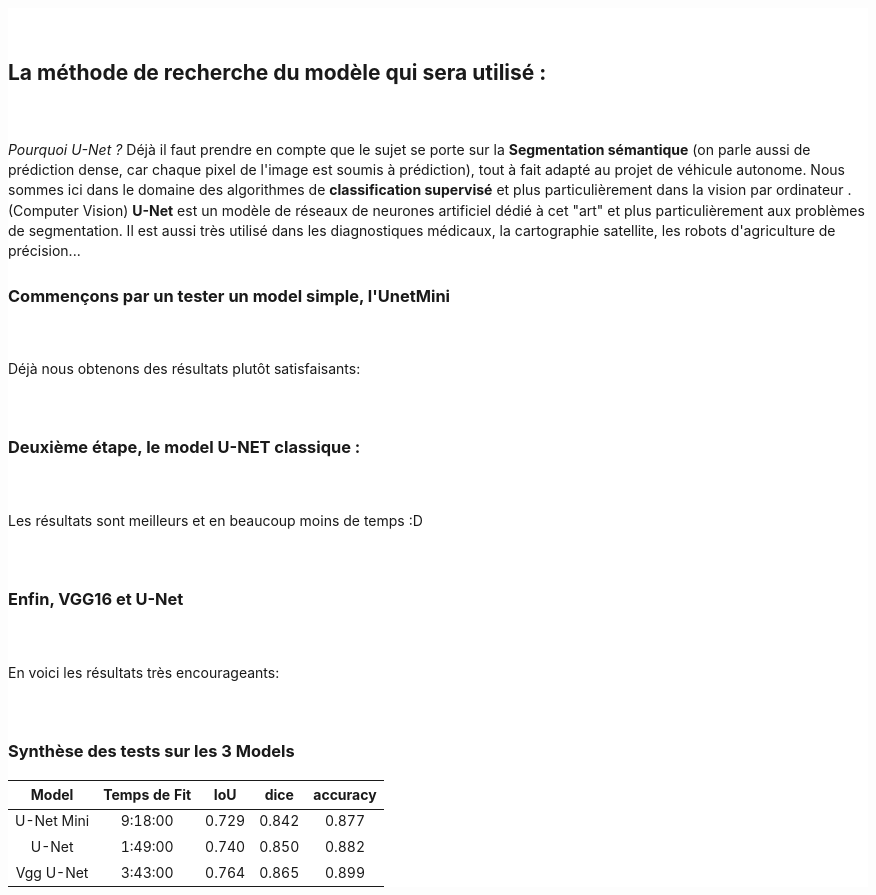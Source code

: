 <img src="file:///C:/MainDoc/GitCode/lXpCenter/02InnovLab/FormationIngeIA/08Projet/Ressources/prez/scoreIoU.png" title="" alt="" data-align="center">

<img src="file:///C:/MainDoc/GitCode/lXpCenter/02InnovLab/FormationIngeIA/08Projet/Ressources/prez/formulaIoU.png" title="" alt="" data-align="center">

## La méthode de recherche du modèle qui sera utilisé :

<img title="" src="file:///C:/MainDoc/GitCode/lXpCenter/02InnovLab/FormationIngeIA/08Projet/Ressources/prez/methodo.svg" alt="" data-align="center">

*Pourquoi U-Net ?*
Déjà il faut prendre en compte que le sujet se porte sur la **Segmentation sémantique**
(on parle aussi de prédiction dense, car chaque pixel de l'image est soumis à prédiction),
tout à fait adapté au projet de véhicule autonome.
Nous sommes ici dans le domaine des algorithmes de **classification supervisé** et plus particulièrement dans la vision par ordinateur .
(Computer Vision)
**U-Net** est un modèle de réseaux de neurones artificiel dédié à cet "art" et plus particulièrement aux problèmes de segmentation.
Il est aussi très utilisé dans les diagnostiques médicaux, la cartographie satellite, les robots d'agriculture de précision...

### Commençons par un tester un model simple, l'UnetMini

<img src="file:///C:/MainDoc/GitCode/lXpCenter/02InnovLab/FormationIngeIA/08Projet/Ressources/prez/UNetMini.svg" title="" alt="" data-align="center">

Déjà nous obtenons des résultats plutôt satisfaisants:

<img src="file:///C:/MainDoc/GitCode/lXpCenter/02InnovLab/FormationIngeIA/08Projet/Ressources/prez/unetMini.png" title="" alt="" data-align="center">

### Deuxième étape, le model U-NET classique :

<img src="file:///C:/MainDoc/GitCode/lXpCenter/02InnovLab/FormationIngeIA/08Projet/Ressources/prez/UNet.svg" title="" alt="" data-align="center">

Les résultats sont meilleurs et en beaucoup moins de temps :D

<img src="file:///C:/MainDoc/GitCode/lXpCenter/02InnovLab/FormationIngeIA/08Projet/Ressources/prez/unet.png" title="" alt="" data-align="center">

### Enfin, VGG16 et U-Net

<img src="file:///C:/MainDoc/GitCode/lXpCenter/02InnovLab/FormationIngeIA/08Projet/Ressources/prez/VggUNet.svg" title="" alt="" data-align="center">

En voici les résultats très encourageants:

<img src="file:///C:/MainDoc/GitCode/lXpCenter/02InnovLab/FormationIngeIA/08Projet/Ressources/prez/vggunet.png" title="" alt="" data-align="center">

### Synthèse des tests sur les 3 Models

| Model      | Temps de Fit | IoU   | dice  | accuracy |
|:----------:|:------------:|:-----:|:-----:|:--------:|
| U-Net Mini | 9:18:00      | 0.729 | 0.842 | 0.877    |
| U-Net      | 1:49:00      | 0.740 | 0.850 | 0.882    |
| Vgg U-Net  | 3:43:00      | 0.764 | 0.865 | 0.899    |
